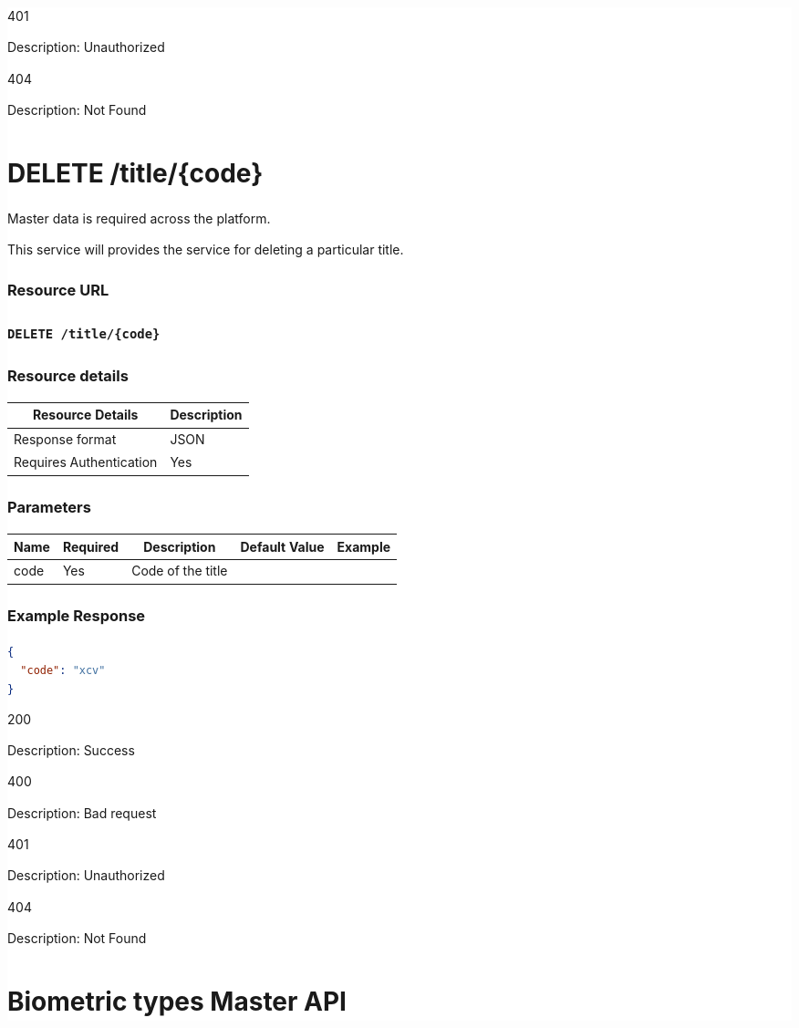 401

Description: Unauthorized

404

Description: Not Found

# DELETE /title/{code}
Master data is required across the platform. 

This service will provides the service for deleting a particular title. 



### Resource URL
### `DELETE /title/{code}`

### Resource details

Resource Details | Description
------------ | -------------
Response format | JSON
Requires Authentication | Yes

### Parameters
Name | Required | Description | Default Value | Example
-----|----------|-------------|---------------|--------
code|Yes|Code of the title| | 


### Example Response
```JSON
{
  "code": "xcv"
}
```
200

Description: Success

400

Description: Bad request

401

Description: Unauthorized

404

Description: Not Found




# Biometric types Master API

